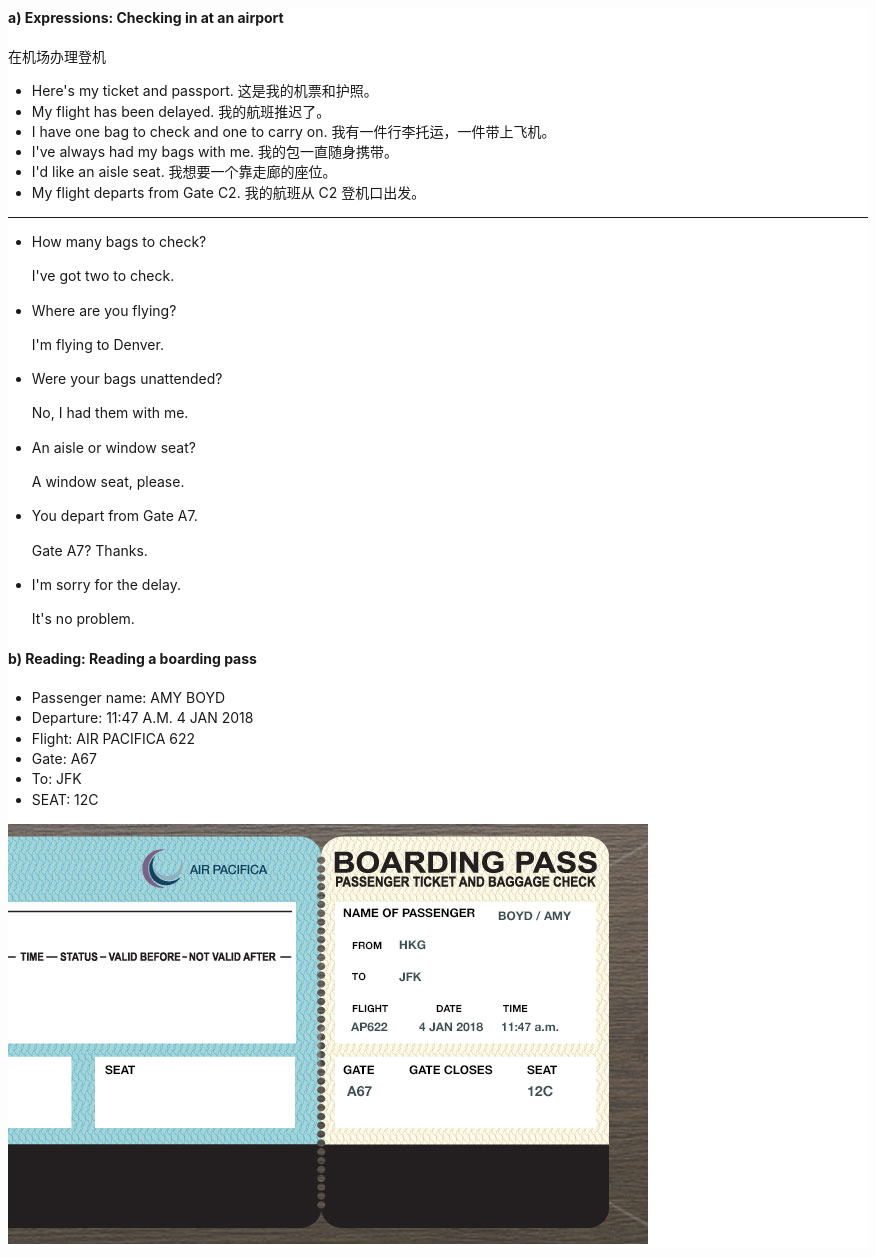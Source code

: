 
#### a) Expressions: Checking in at an airport

在机场办理登机

* Here's my ticket and passport. 这是我的机票和护照。
* My flight has been delayed. 我的航班推迟了。
* I have one bag to check and one to carry on. 我有一件行李托运，一件带上飞机。
* I've always had my bags with me. 我的包一直随身携带。
* I'd like an aisle seat. 我想要一个靠走廊的座位。
* My flight departs from Gate C2. 我的航班从 C2 登机口出发。

---


- How many bags to check?

  I've got two to check.
- Where are you flying?

  I'm flying to Denver.
- Were your bags unattended?

  No, I had them with me.
- An aisle or window seat?

  A window seat, please.
- You depart from Gate A7.

  Gate A7? Thanks.
- I'm sorry for the delay.

  It's no problem.

#### b) Reading: Reading a boarding pass

- Passenger name: AMY BOYD
- Departure: 11:47 A.M. 4 JAN 2018
- Flight: AIR PACIFICA 622
- Gate: A67
- To: JFK
- SEAT: 12C

![](../assets/boarding_pass_v1.jpg)
